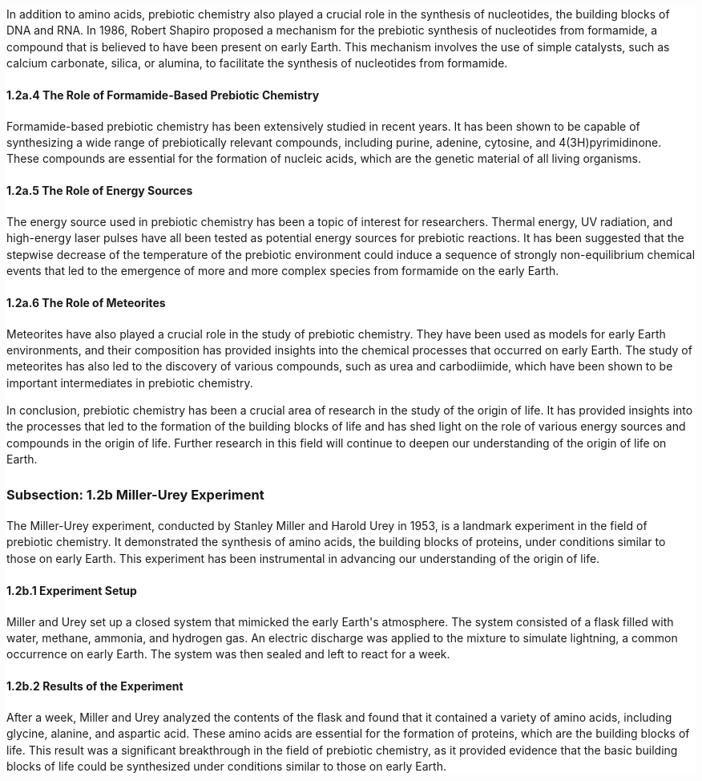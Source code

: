 In addition to amino acids, prebiotic chemistry also played a crucial role in the synthesis of nucleotides, the building blocks of DNA and RNA. In 1986, Robert Shapiro proposed a mechanism for the prebiotic synthesis of nucleotides from formamide, a compound that is believed to have been present on early Earth. This mechanism involves the use of simple catalysts, such as calcium carbonate, silica, or alumina, to facilitate the synthesis of nucleotides from formamide.

#### 1.2a.4 The Role of Formamide-Based Prebiotic Chemistry

Formamide-based prebiotic chemistry has been extensively studied in recent years. It has been shown to be capable of synthesizing a wide range of prebiotically relevant compounds, including purine, adenine, cytosine, and 4(3H)pyrimidinone. These compounds are essential for the formation of nucleic acids, which are the genetic material of all living organisms.

#### 1.2a.5 The Role of Energy Sources

The energy source used in prebiotic chemistry has been a topic of interest for researchers. Thermal energy, UV radiation, and high-energy laser pulses have all been tested as potential energy sources for prebiotic reactions. It has been suggested that the stepwise decrease of the temperature of the prebiotic environment could induce a sequence of strongly non-equilibrium chemical events that led to the emergence of more and more complex species from formamide on the early Earth.

#### 1.2a.6 The Role of Meteorites

Meteorites have also played a crucial role in the study of prebiotic chemistry. They have been used as models for early Earth environments, and their composition has provided insights into the chemical processes that occurred on early Earth. The study of meteorites has also led to the discovery of various compounds, such as urea and carbodiimide, which have been shown to be important intermediates in prebiotic chemistry.

In conclusion, prebiotic chemistry has been a crucial area of research in the study of the origin of life. It has provided insights into the processes that led to the formation of the building blocks of life and has shed light on the role of various energy sources and compounds in the origin of life. Further research in this field will continue to deepen our understanding of the origin of life on Earth.





### Subsection: 1.2b Miller-Urey Experiment

The Miller-Urey experiment, conducted by Stanley Miller and Harold Urey in 1953, is a landmark experiment in the field of prebiotic chemistry. It demonstrated the synthesis of amino acids, the building blocks of proteins, under conditions similar to those on early Earth. This experiment has been instrumental in advancing our understanding of the origin of life.

#### 1.2b.1 Experiment Setup

Miller and Urey set up a closed system that mimicked the early Earth's atmosphere. The system consisted of a flask filled with water, methane, ammonia, and hydrogen gas. An electric discharge was applied to the mixture to simulate lightning, a common occurrence on early Earth. The system was then sealed and left to react for a week.

#### 1.2b.2 Results of the Experiment

After a week, Miller and Urey analyzed the contents of the flask and found that it contained a variety of amino acids, including glycine, alanine, and aspartic acid. These amino acids are essential for the formation of proteins, which are the building blocks of life. This result was a significant breakthrough in the field of prebiotic chemistry, as it provided evidence that the basic building blocks of life could be synthesized under conditions similar to those on early Earth.
